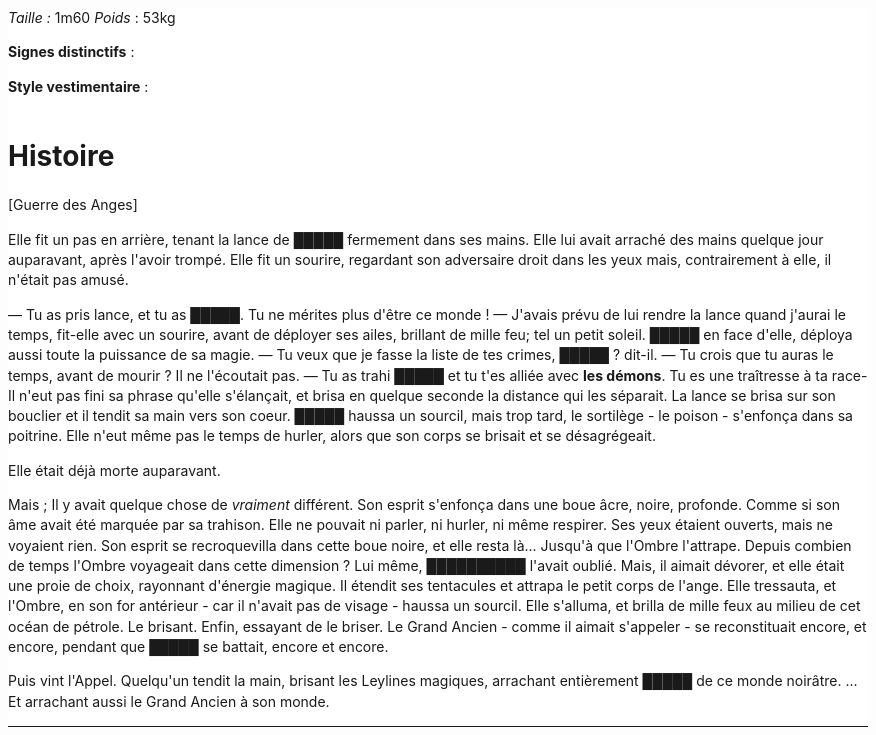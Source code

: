 _Taille :_ 1m60
_Poids_ : 53kg

**Signes distinctifs** :

**Style vestimentaire** :

# Histoire

[Guerre des Anges]

Elle fit un pas en arrière, tenant la lance de █████ fermement dans ses mains. Elle lui avait arraché des mains quelque jour auparavant, après l'avoir trompé.
Elle fit un sourire, regardant son adversaire droit dans les yeux mais, contrairement à elle, il n'était pas amusé.

— Tu as pris lance, et tu as █████. Tu ne mérites plus d'être ce monde !
— J'avais prévu de lui rendre la lance quand j'aurai le temps, fit-elle avec un sourire, avant de déployer ses ailes, brillant de mille feu; tel un petit soleil.
█████ en face d'elle, déploya aussi toute la puissance de sa magie.
— Tu veux que je fasse la liste de tes crimes, █████ ? dit-il.
— Tu crois que tu auras le temps, avant de mourir ?
Il ne l'écoutait pas.
— Tu as trahi █████ et tu t'es alliée avec **les démons**. Tu es une traîtresse à ta race-
Il n'eut pas fini sa phrase qu'elle s'élançait, et brisa en quelque seconde la distance qui les séparait. La lance se brisa sur son bouclier et il tendit sa main vers son coeur. █████ haussa un sourcil, mais trop tard, le sortilège - le poison - s'enfonça dans sa poitrine.
Elle n'eut même pas le temps de hurler, alors que son corps se brisait et se désagrégeait.

Elle était déjà morte auparavant.

Mais ;
Il y avait quelque chose de _vraiment_ différent. Son esprit s'enfonça dans une boue âcre, noire, profonde. Comme si son âme avait été marquée par sa trahison.
Elle ne pouvait ni parler, ni hurler, ni même respirer. Ses yeux étaient ouverts, mais ne voyaient rien. Son esprit se recroquevilla dans cette boue noire, et elle resta là...
Jusqu'à que l'Ombre l'attrape.
Depuis combien de temps l'Ombre voyageait dans cette dimension ? Lui même, ██████████ l'avait oublié. Mais, il aimait dévorer, et elle était une proie de choix, rayonnant d'énergie magique.
Il étendit ses tentacules et attrapa le petit corps de l'ange. Elle tressauta, et l'Ombre, en son for antérieur - car il n'avait pas de visage - haussa un sourcil.
Elle s'alluma, et brilla de mille feux au milieu de cet océan de pétrole. Le brisant.
Enfin, essayant de le briser.
Le Grand Ancien - comme il aimait s'appeler - se reconstituait encore, et encore, pendant que █████ se battait, encore et encore.

Puis vint l'Appel.
Quelqu'un tendit la main, brisant les Leylines magiques, arrachant entièrement █████ de ce monde noirâtre.
...
Et arrachant aussi le Grand Ancien à son monde.

---
